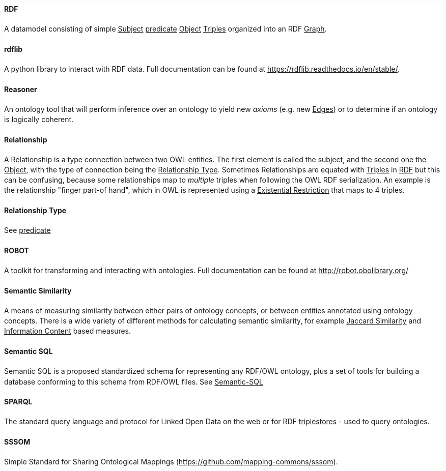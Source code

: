 #### RDF

A datamodel consisting of simple [Subject](#Subject) [predicate](#predicate) [Object](#Object) [Triples](#Triple) organized into an RDF [Graph](#Graph).

#### rdflib

A python library to interact with RDF data. Full documentation can be found at https://rdflib.readthedocs.io/en/stable/.

#### Reasoner

An ontology tool that will perform inference over an ontology to yield new _axioms_ (e.g. new [Edges](#Edge)) or to determine if an ontology is logically coherent.

#### Relationship

A [Relationship](#Relationship) is a type connection between two [OWL entities](#OWL-entity). The first element is called the [subject](#Subject), and the second one the [Object](#Object), with the type of connection being the [Relationship Type](#Relationship-Type). Sometimes Relationships are equated with [Triples](#Triple) in [RDF](#RDF) but this can be confusing, because some relationships map to _multiple_ triples when following the OWL RDF serialization. An example is the relationship "finger part-of hand", which in OWL is represented using a [Existential Restriction](#Existential-Restriction) that maps to 4 triples.

#### Relationship Type

See [predicate](#predicate)

#### ROBOT

A toolkit for transforming and interacting with ontologies. Full documentation can be found at http://robot.obolibrary.org/

#### Semantic Similarity

A means of measuring similarity between either pairs of ontology concepts, or between entities annotated using ontology concepts. There is a wide variety of different methods for calculating semantic similarity, for example [Jaccard Similarity](#Jaccard-Similarity) and [Information Content](#Information-Content) based measures.

#### Semantic SQL

Semantic SQL is a proposed standardized schema for representing any RDF/OWL ontology, plus a set of tools for building a database conforming to this schema from RDF/OWL files. See [Semantic-SQL](https://github.com/INCATools/semantic-sql)

#### SPARQL

The standard query language and protocol for Linked Open Data on the web or for RDF [triplestores](#Triplestore) - used to query ontologies.

#### SSSOM

Simple Standard for Sharing Ontological Mappings (https://github.com/mapping-commons/sssom).
